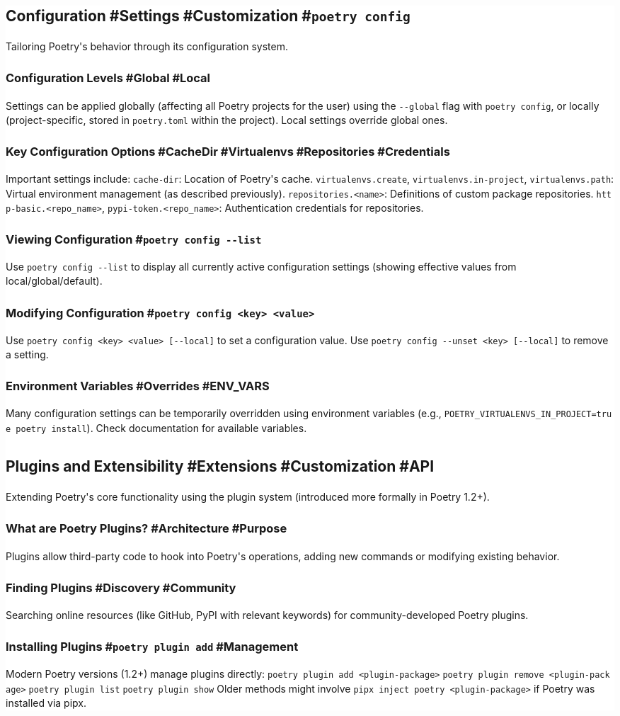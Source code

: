 ## Configuration #Settings #Customization #`poetry config`
Tailoring Poetry's behavior through its configuration system.

### Configuration Levels #Global #Local
Settings can be applied globally (affecting all Poetry projects for the user) using the `--global` flag with `poetry config`, or locally (project-specific, stored in `poetry.toml` within the project). Local settings override global ones.

### Key Configuration Options #CacheDir #Virtualenvs #Repositories #Credentials
Important settings include:
`cache-dir`: Location of Poetry's cache.
`virtualenvs.create`, `virtualenvs.in-project`, `virtualenvs.path`: Virtual environment management (as described previously).
`repositories.<name>`: Definitions of custom package repositories.
`http-basic.<repo_name>`, `pypi-token.<repo_name>`: Authentication credentials for repositories.

### Viewing Configuration #`poetry config --list`
Use `poetry config --list` to display all currently active configuration settings (showing effective values from local/global/default).

### Modifying Configuration #`poetry config <key> <value>`
Use `poetry config <key> <value> [--local]` to set a configuration value.
Use `poetry config --unset <key> [--local]` to remove a setting.

### Environment Variables #Overrides #ENV_VARS
Many configuration settings can be temporarily overridden using environment variables (e.g., `POETRY_VIRTUALENVS_IN_PROJECT=true poetry install`). Check documentation for available variables.

## Plugins and Extensibility #Extensions #Customization #API
Extending Poetry's core functionality using the plugin system (introduced more formally in Poetry 1.2+).

### What are Poetry Plugins? #Architecture #Purpose
Plugins allow third-party code to hook into Poetry's operations, adding new commands or modifying existing behavior.

### Finding Plugins #Discovery #Community
Searching online resources (like GitHub, PyPI with relevant keywords) for community-developed Poetry plugins.

### Installing Plugins #`poetry plugin add` #Management
Modern Poetry versions (1.2+) manage plugins directly:
`poetry plugin add <plugin-package>`
`poetry plugin remove <plugin-package>`
`poetry plugin list`
`poetry plugin show`
Older methods might involve `pipx inject poetry <plugin-package>` if Poetry was installed via pipx.
